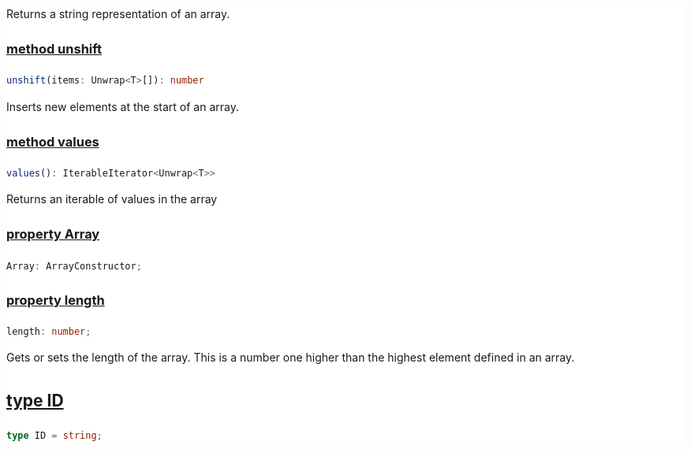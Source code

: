 
Returns a string representation of an array.

<h3 class="pdoc-member-header">
<a class="pdoc-child-name" href="https://github.com/pulumi/pulumi/blob/master/sdk/nodejs//home/matell/go/src/github.com/pulumi/docs/node_modules/typedoc/node_modules/typescript/lib/lib.es5.d.ts#L1208">method unshift</a>
</h3>

```typescript
unshift(items: Unwrap<T>[]): number
```


Inserts new elements at the start of an array.

<h3 class="pdoc-member-header">
<a class="pdoc-child-name" href="https://github.com/pulumi/pulumi/blob/master/sdk/nodejs//home/matell/go/src/github.com/pulumi/docs/node_modules/typedoc/node_modules/typescript/lib/lib.es2015.iterable.d.ts#L67">method values</a>
</h3>

```typescript
values(): IterableIterator<Unwrap<T>>
```


Returns an iterable of values in the array

<h3 class="pdoc-member-header">
<a class="pdoc-child-name" href="https://github.com/pulumi/pulumi/blob/master/sdk/nodejs//home/matell/go/src/github.com/pulumi/docs/node_modules/typedoc/node_modules/typescript/lib/lib.es5.d.ts#L1298">property Array</a>
</h3>

```typescript
Array: ArrayConstructor;
```

<h3 class="pdoc-member-header">
<a class="pdoc-child-name" href="https://github.com/pulumi/pulumi/blob/master/sdk/nodejs//home/matell/go/src/github.com/pulumi/docs/node_modules/typedoc/node_modules/typescript/lib/lib.es5.d.ts#L1139">property length</a>
</h3>

```typescript
length: number;
```


Gets or sets the length of the array. This is a number one higher than the highest element defined in an array.

<h2 class="pdoc-module-header" id="ID">
<a class="pdoc-member-name" href="https://github.com/pulumi/pulumi/blob/master/sdk/nodejs/resource.ts#L19">type ID</a>
</h2>

```typescript
type ID = string;
```
